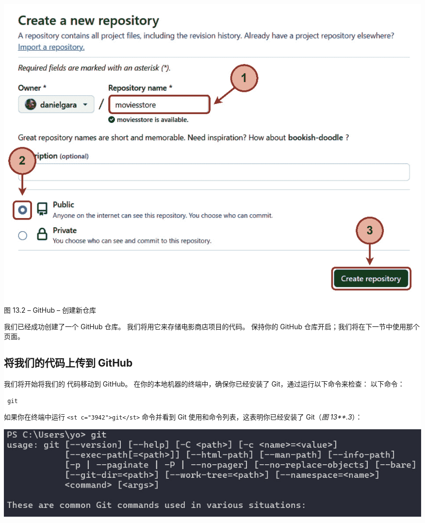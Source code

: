 ![图 13.2 – GitHub – 创建新仓库](img/B22457_13_02.jpg)

<st c="3529">图 13.2 – GitHub – 创建新仓库</st>

<st c="3577">我们已经成功创建了一个 GitHub 仓库。</st> <st c="3628">我们将用它来存储电影商店项目的代码。</st> <st c="3683">保持你的 GitHub 仓库开启；我们将在下一节中使用那个页面。</st>

## <st c="3759">将我们的代码上传到 GitHub</st>

<st c="3788">我们将开始将我们的</st> <st c="3815">代码移动到 GitHub。</st> <st c="3833">在你的本地机器的终端中，确保你已经安装了 Git，通过运行以下命令来检查：</st> <st c="3908">以下命令：</st>

```py
 git
```

<st c="3926">如果你在终端中运行</st> `<st c="3942">git</st>` <st c="3945">命令并看到 Git 使用和命令列表，这表明你已经安装了 Git（</st>*<st c="4051">图 13</st>**<st c="4061">.3</st>*<st c="4063">）：</st>

![图 13.3 – 在终端中执行 git 命令](img/B22457_13_03.jpg)
